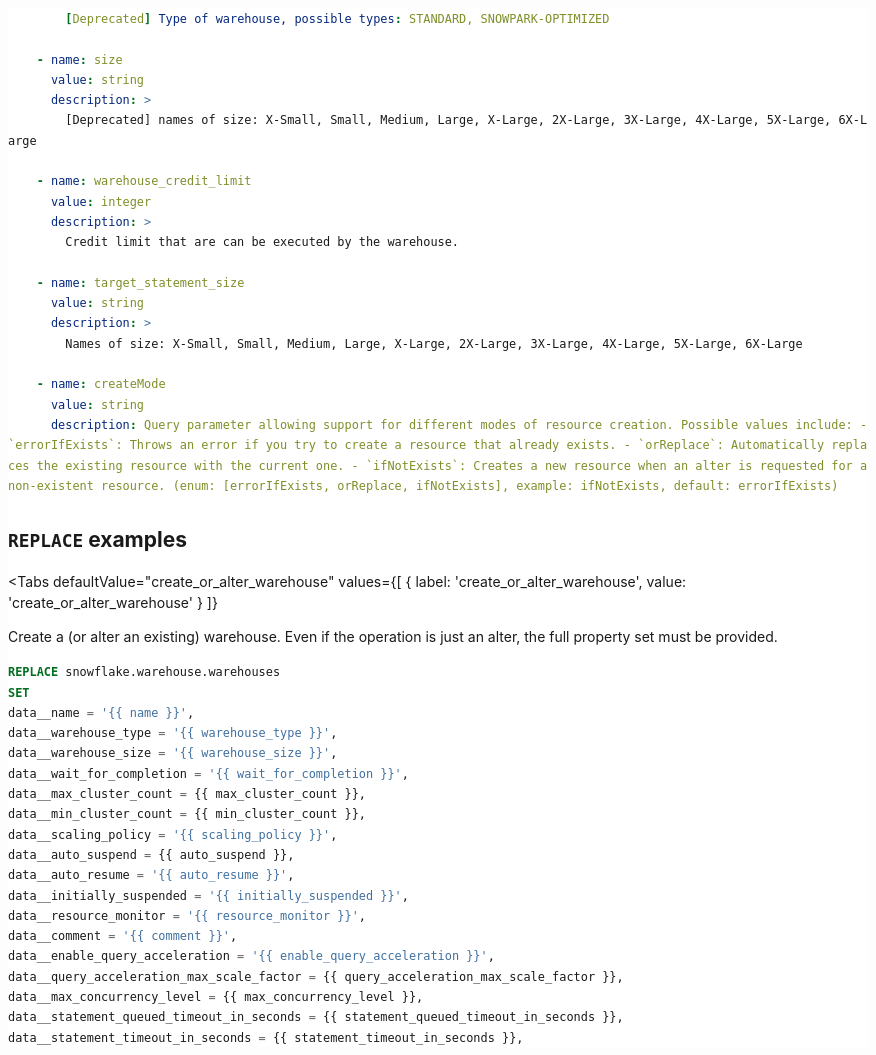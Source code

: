 ```yaml
        [Deprecated] Type of warehouse, possible types: STANDARD, SNOWPARK-OPTIMIZED
        
    - name: size
      value: string
      description: >
        [Deprecated] names of size: X-Small, Small, Medium, Large, X-Large, 2X-Large, 3X-Large, 4X-Large, 5X-Large, 6X-Large
        
    - name: warehouse_credit_limit
      value: integer
      description: >
        Credit limit that are can be executed by the warehouse.
        
    - name: target_statement_size
      value: string
      description: >
        Names of size: X-Small, Small, Medium, Large, X-Large, 2X-Large, 3X-Large, 4X-Large, 5X-Large, 6X-Large
        
    - name: createMode
      value: string
      description: Query parameter allowing support for different modes of resource creation. Possible values include: - `errorIfExists`: Throws an error if you try to create a resource that already exists. - `orReplace`: Automatically replaces the existing resource with the current one. - `ifNotExists`: Creates a new resource when an alter is requested for a non-existent resource. (enum: [errorIfExists, orReplace, ifNotExists], example: ifNotExists, default: errorIfExists)
```
</TabItem>
</Tabs>


## `REPLACE` examples

<Tabs
    defaultValue="create_or_alter_warehouse"
    values={[
        { label: 'create_or_alter_warehouse', value: 'create_or_alter_warehouse' }
    ]}
>
<TabItem value="create_or_alter_warehouse">

Create a (or alter an existing) warehouse. Even if the operation is just an alter, the full property set must be provided.

```sql
REPLACE snowflake.warehouse.warehouses
SET 
data__name = '{{ name }}',
data__warehouse_type = '{{ warehouse_type }}',
data__warehouse_size = '{{ warehouse_size }}',
data__wait_for_completion = '{{ wait_for_completion }}',
data__max_cluster_count = {{ max_cluster_count }},
data__min_cluster_count = {{ min_cluster_count }},
data__scaling_policy = '{{ scaling_policy }}',
data__auto_suspend = {{ auto_suspend }},
data__auto_resume = '{{ auto_resume }}',
data__initially_suspended = '{{ initially_suspended }}',
data__resource_monitor = '{{ resource_monitor }}',
data__comment = '{{ comment }}',
data__enable_query_acceleration = '{{ enable_query_acceleration }}',
data__query_acceleration_max_scale_factor = {{ query_acceleration_max_scale_factor }},
data__max_concurrency_level = {{ max_concurrency_level }},
data__statement_queued_timeout_in_seconds = {{ statement_queued_timeout_in_seconds }},
data__statement_timeout_in_seconds = {{ statement_timeout_in_seconds }},
```